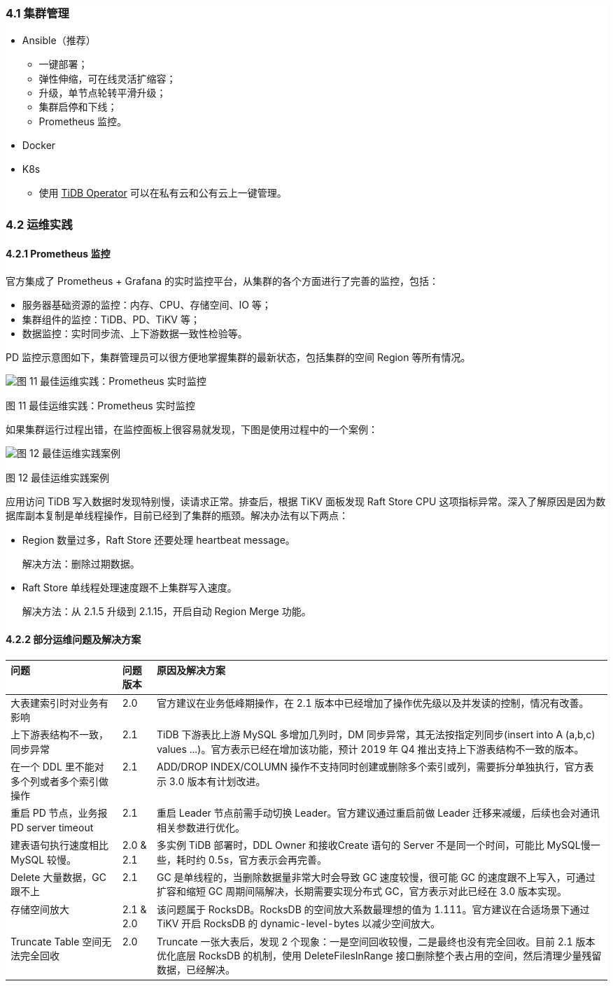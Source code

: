 ### 4.1 集群管理

+  Ansible（推荐）
    - 一键部署；
    - 弹性伸缩，可在线灵活扩缩容；
    - 升级，单节点轮转平滑升级；
    - 集群启停和下线；
    - Prometheus 监控。

+ Docker
+ K8s
    - 使用 [TiDB Operator](https://github.com/pingcap/tidb-operator) 可以在私有云和公有云上一键管理。

### 4.2 运维实践

#### 4.2.1 Prometheus 监控

官方集成了 Prometheus + Grafana 的实时监控平台，从集群的各个方面进行了完善的监控，包括：

+ 服务器基础资源的监控：内存、CPU、存储空间、IO 等；
+ 集群组件的监控：TiDB、PD、TiKV 等；
+ 数据监控：实时同步流、上下游数据一致性检验等。

PD 监控示意图如下，集群管理员可以很方便地掌握集群的最新状态，包括集群的空间 Region 等所有情况。

![图 11 最佳运维实践：Prometheus 实时监控](https://download.pingcap.com/images/blog/user-case-wangyihuyu/11.png) 

<div class="caption-center">图 11 最佳运维实践：Prometheus 实时监控</div>

如果集群运行过程出错，在监控面板上很容易就发现，下图是使用过程中的一个案例：

![图 12 最佳运维实践案例](https://download.pingcap.com/images/blog/user-case-wangyihuyu/12.png) 

<div class="caption-center">图 12 最佳运维实践案例</div>

应用访问 TiDB 写入数据时发现特别慢，读请求正常。排查后，根据 TiKV 面板发现 Raft Store CPU 这项指标异常。深入了解原因是因为数据库副本复制是单线程操作，目前已经到了集群的瓶颈。解决办法有以下两点：

+ Region 数量过多，Raft Store 还要处理 heartbeat message。
  
  解决方法：删除过期数据。

+ Raft Store 单线程处理速度跟不上集群写入速度。
  
  解决方法：从 2.1.5 升级到 2.1.15，开启自动 Region Merge 功能。

#### 4.2.2 部分运维问题及解决方案

| 问题 | 问题版本 | 原因及解决方案 |
|:----------------|:------------|:-------------------------|
| 大表建索引时对业务有影响 | 2.0 | 官方建议在业务低峰期操作，在 2.1 版本中已经增加了操作优先级以及并发读的控制，情况有改善。 |
| 上下游表结构不一致，同步异常 | 2.1 | TiDB 下游表比上游 MySQL 多增加几列时，DM 同步异常，其无法按指定列同步(insert into A (a,b,c) values ...)。官方表示已经在增加该功能，预计 2019 年 Q4 推出支持上下游表结构不一致的版本。|
| 在一个 DDL 里不能对多个列或者多个索引做操作 | 2.1 | ADD/DROP INDEX/COLUMN 操作不支持同时创建或删除多个索引或列，需要拆分单独执行，官方表示 3.0 版本有计划改进。 |
| 重启 PD 节点，业务报 PD server timeout   | 2.1 | 重启 Leader 节点前需手动切换 Leader。官方建议通过重启前做 Leader 迁移来减缓，后续也会对通讯相关参数进行优化。 |
| 建表语句执行速度相比 MySQL 较慢。| 2.0 & 2.1 | 多实例 TiDB 部署时，DDL Owner 和接收Create 语句的 Server 不是同一个时间，可能比 MySQL慢一些，耗时约 0.5s，官方表示会再完善。 |
| Delete 大量数据，GC 跟不上 | 2.1 | GC 是单线程的，当删除数据量非常大时会导致 GC 速度较慢，很可能 GC 的速度跟不上写入，可通过扩容和缩短 GC 周期间隔解决，长期需要实现分布式 GC，官方表示对此已经在 3.0 版本实现。 |
| 存储空间放大  | 2.1 & 2.0 | 该问题属于 RocksDB。RocksDB 的空间放大系数最理想的值为 1.111。官方建议在合适场景下通过 TiKV 开启 RocksDB 的 dynamic-level-bytes 以减少空间放大。 |
| Truncate Table 空间无法完全回收 | 2.0 | Truncate 一张大表后，发现 2 个现象：一是空间回收较慢，二是最终也没有完全回收。目前 2.1 版本优化底层 RocksDB 的机制，使用 DeleteFilesInRange 接口删除整个表占用的空间，然后清理少量残留数据，已经解决。 |
